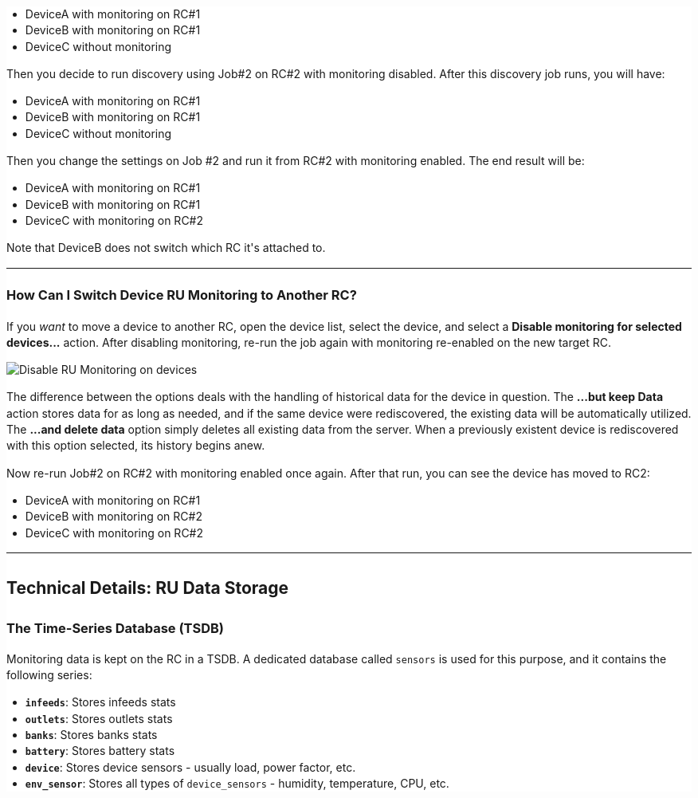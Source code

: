 - DeviceA with monitoring on RC#1
- DeviceB with monitoring on RC#1
- DeviceC without monitoring

Then you decide to run discovery using Job#2 on RC#2 with monitoring disabled. After this discovery job runs, you will have:

- DeviceA with monitoring on RC#1
- DeviceB with monitoring on RC#1
- DeviceC without monitoring

Then you change the settings on Job #2 and run it from RC#2 with monitoring enabled. The end result will be:

- DeviceA with monitoring on RC#1
- DeviceB with monitoring on RC#1
- DeviceC with monitoring on RC#2

Note that DeviceB does not switch which RC it's attached to.

* * *

### How Can I Switch Device RU Monitoring to Another RC?

If you _want_ to move a device to another RC, open the device list, select the device, and select a **Disable monitoring for selected devices...** action. After disabling monitoring, re-run the job again with monitoring re-enabled on the new target RC.

![Disable RU Monitoring on devices](/assets/images/disable_RU_monitoring_device_list_view-1.png)

The difference between the options deals with the handling of historical data for the device in question. The **...but keep Data** action stores data for as long as needed, and if the same device were rediscovered, the existing data will be automatically utilized. The **...and delete data** option simply deletes all existing data from the server. When a previously existent device is rediscovered with this option selected, its history begins anew.

Now re-run Job#2 on RC#2 with monitoring enabled once again. After that run, you can see the device has moved to RC2:

- DeviceA with monitoring on RC#1
- DeviceB with monitoring on RC#2
- DeviceC with monitoring on RC#2

* * *

## Technical Details: RU Data Storage

### The Time-Series Database (TSDB)

Monitoring data is kept on the RC in a TSDB. A dedicated database called `sensors` is used for this purpose, and it contains the following series:

- **`infeeds`**: Stores infeeds stats
- **`outlets`**: Stores outlets stats
- **`banks`**: Stores banks stats
- **`battery`**: Stores battery stats
- **`device`**: Stores device sensors - usually load, power factor, etc.
- **`env_sensor`**: Stores all types of `device_sensors` - humidity, temperature, CPU, etc.
